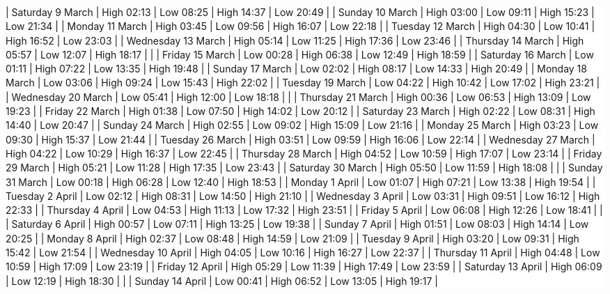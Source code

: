 | Saturday 9 March | High 02:13 | Low 08:25 | High 14:37 | Low 20:49 | 
| Sunday 10 March | High 03:00 | Low 09:11 | High 15:23 | Low 21:34 | 
| Monday 11 March | High 03:45 | Low 09:56 | High 16:07 | Low 22:18 | 
| Tuesday 12 March | High 04:30 | Low 10:41 | High 16:52 | Low 23:03 | 
| Wednesday 13 March | High 05:14 | Low 11:25 | High 17:36 | Low 23:46 | 
| Thursday 14 March | High 05:57 | Low 12:07 | High 18:17 |  | 
| Friday 15 March | Low 00:28 | High 06:38 | Low 12:49 | High 18:59 | 
| Saturday 16 March | Low 01:11 | High 07:22 | Low 13:35 | High 19:48 | 
| Sunday 17 March | Low 02:02 | High 08:17 | Low 14:33 | High 20:49 | 
| Monday 18 March | Low 03:06 | High 09:24 | Low 15:43 | High 22:02 | 
| Tuesday 19 March | Low 04:22 | High 10:42 | Low 17:02 | High 23:21 | 
| Wednesday 20 March | Low 05:41 | High 12:00 | Low 18:18 |  | 
| Thursday 21 March | High 00:36 | Low 06:53 | High 13:09 | Low 19:23 | 
| Friday 22 March | High 01:38 | Low 07:50 | High 14:02 | Low 20:12 | 
| Saturday 23 March | High 02:22 | Low 08:31 | High 14:40 | Low 20:47 | 
| Sunday 24 March | High 02:55 | Low 09:02 | High 15:09 | Low 21:16 | 
| Monday 25 March | High 03:23 | Low 09:30 | High 15:37 | Low 21:44 | 
| Tuesday 26 March | High 03:51 | Low 09:59 | High 16:06 | Low 22:14 | 
| Wednesday 27 March | High 04:22 | Low 10:29 | High 16:37 | Low 22:45 | 
| Thursday 28 March | High 04:52 | Low 10:59 | High 17:07 | Low 23:14 | 
| Friday 29 March | High 05:21 | Low 11:28 | High 17:35 | Low 23:43 | 
| Saturday 30 March | High 05:50 | Low 11:59 | High 18:08 |  | 
| Sunday 31 March | Low 00:18 | High 06:28 | Low 12:40 | High 18:53 | 
| Monday 1 April | Low 01:07 | High 07:21 | Low 13:38 | High 19:54 | 
| Tuesday 2 April | Low 02:12 | High 08:31 | Low 14:50 | High 21:10 | 
| Wednesday 3 April | Low 03:31 | High 09:51 | Low 16:12 | High 22:33 | 
| Thursday 4 April | Low 04:53 | High 11:13 | Low 17:32 | High 23:51 | 
| Friday 5 April | Low 06:08 | High 12:26 | Low 18:41 |  | 
| Saturday 6 April | High 00:57 | Low 07:11 | High 13:25 | Low 19:38 | 
| Sunday 7 April | High 01:51 | Low 08:03 | High 14:14 | Low 20:25 | 
| Monday 8 April | High 02:37 | Low 08:48 | High 14:59 | Low 21:09 | 
| Tuesday 9 April | High 03:20 | Low 09:31 | High 15:42 | Low 21:54 | 
| Wednesday 10 April | High 04:05 | Low 10:16 | High 16:27 | Low 22:37 | 
| Thursday 11 April | High 04:48 | Low 10:59 | High 17:09 | Low 23:19 | 
| Friday 12 April | High 05:29 | Low 11:39 | High 17:49 | Low 23:59 | 
| Saturday 13 April | High 06:09 | Low 12:19 | High 18:30 |  | 
| Sunday 14 April | Low 00:41 | High 06:52 | Low 13:05 | High 19:17 | 